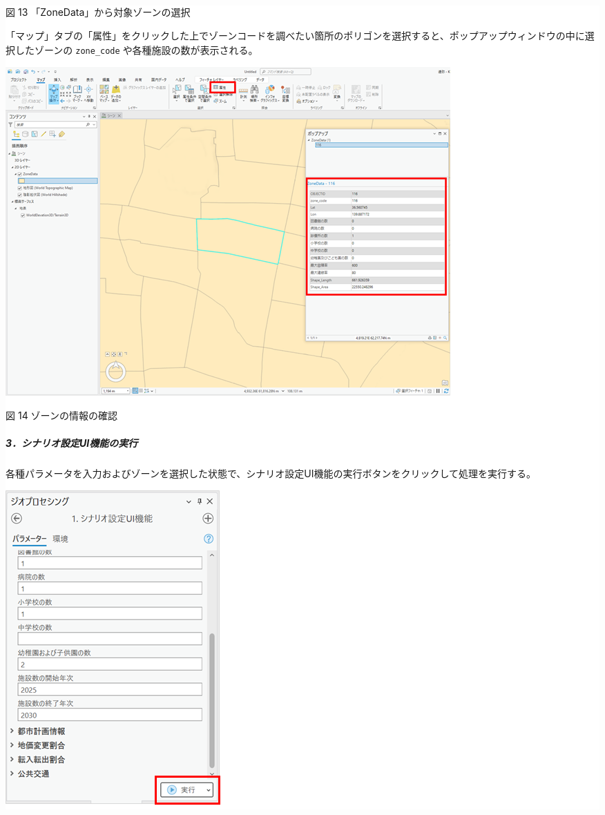 図 13 「ZoneData」から対象ゾーンの選択

「マップ」タブの「属性」をクリックした上でゾーンコードを調べたい箇所のポリゴンを選択すると、ポップアップウィンドウの中に選択したゾーンの `zone_code` や各種施設の数が表示される。

![ゾーンの情報の確認](./media/image20.png)

図 14 ゾーンの情報の確認

##### 3．シナリオ設定UI機能の実行

各種パラメータを入力およびゾーンを選択した状態で、シナリオ設定UI機能の実行ボタンをクリックして処理を実行する。

![ゾーンの情報の確認](./media/fig15.png)
